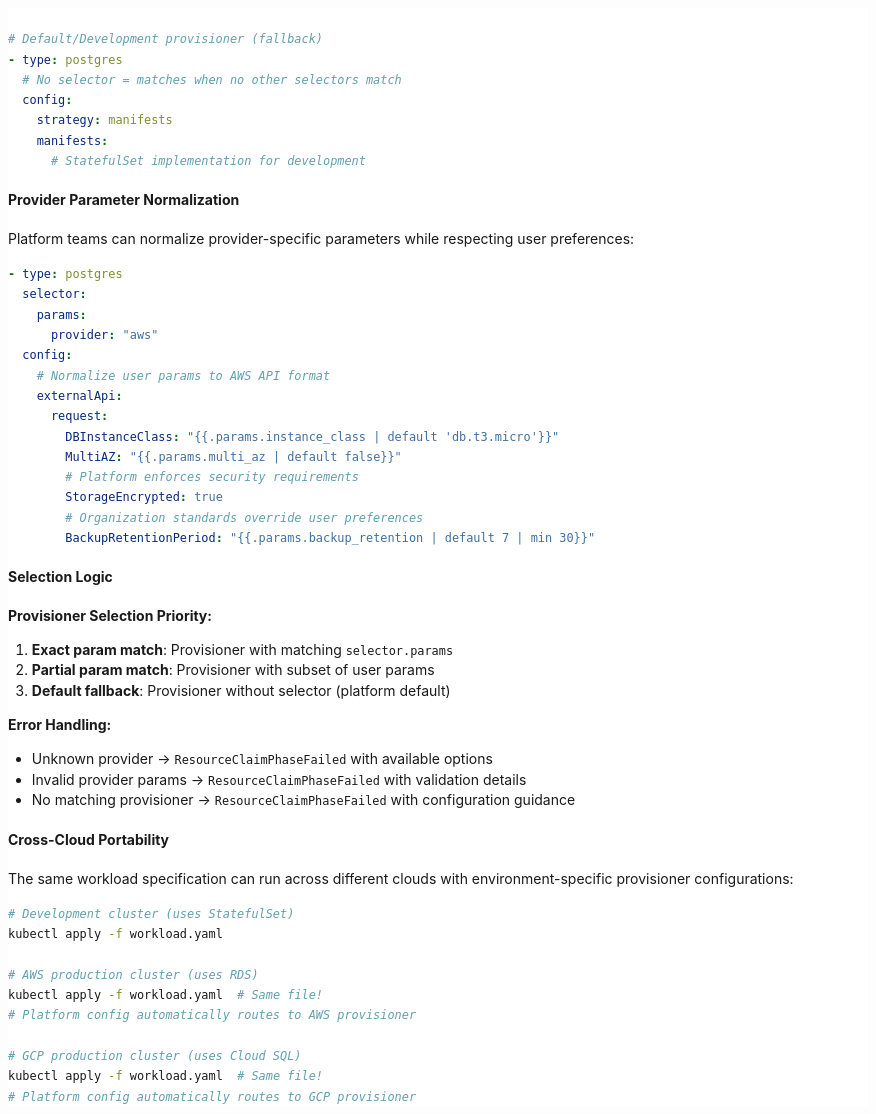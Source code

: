 ```yaml

# Default/Development provisioner (fallback)
- type: postgres
  # No selector = matches when no other selectors match
  config:
    strategy: manifests
    manifests:
      # StatefulSet implementation for development
```

#### Provider Parameter Normalization

Platform teams can normalize provider-specific parameters while respecting user preferences:

```yaml
- type: postgres
  selector:
    params:
      provider: "aws"
  config:
    # Normalize user params to AWS API format
    externalApi:
      request:
        DBInstanceClass: "{{.params.instance_class | default 'db.t3.micro'}}"
        MultiAZ: "{{.params.multi_az | default false}}"
        # Platform enforces security requirements
        StorageEncrypted: true
        # Organization standards override user preferences
        BackupRetentionPeriod: "{{.params.backup_retention | default 7 | min 30}}"
```

#### Selection Logic

**Provisioner Selection Priority:**
1. **Exact param match**: Provisioner with matching `selector.params`
2. **Partial param match**: Provisioner with subset of user params
3. **Default fallback**: Provisioner without selector (platform default)

**Error Handling:**
- Unknown provider → `ResourceClaimPhaseFailed` with available options
- Invalid provider params → `ResourceClaimPhaseFailed` with validation details
- No matching provisioner → `ResourceClaimPhaseFailed` with configuration guidance

#### Cross-Cloud Portability

The same workload specification can run across different clouds with environment-specific provisioner configurations:

```bash
# Development cluster (uses StatefulSet)
kubectl apply -f workload.yaml

# AWS production cluster (uses RDS)
kubectl apply -f workload.yaml  # Same file!
# Platform config automatically routes to AWS provisioner

# GCP production cluster (uses Cloud SQL)
kubectl apply -f workload.yaml  # Same file!
# Platform config automatically routes to GCP provisioner
```
